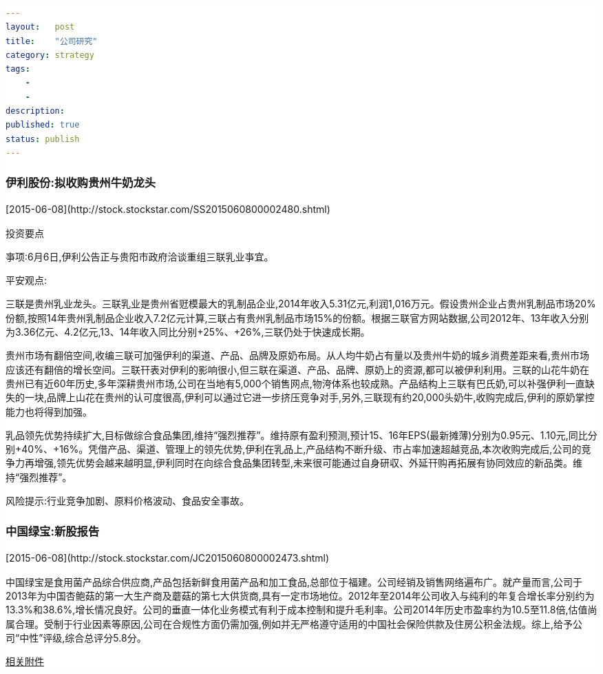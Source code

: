 ```yaml
---
layout:   post
title:    "公司研究"
category: strategy
tags:     
    -  
    -   
description: 
published: true
status: publish
---
```

 

 

 


 
<h3> 伊利股份:拟收购贵州牛奶龙头 </h3>
[2015-06-08](http://stock.stockstar.com/SS2015060800002480.shtml)
 
投资要点

亊项:6月6日,伊利公告正与贵阳市政府洽谈重组三联乳业亊宜。

平安观点:

三联是贵州乳业龙头。三联乳业是贵州省觃模最大的乳制品企业,2014年收入5.31亿元,利润1,016万元。假设贵州企业占贵州乳制品市场20%份额,按照14年贵州乳制品企业收入7.2亿元计算,三联占有贵州乳制品市场15%的份额。根据三联官方网站数据,公司2012年、13年收入分别为3.36亿元、4.2亿元,13、14年收入同比分别+25%、+26%,三联仍处于快速成长期。

贵州市场有翻倍空间,收编三联可加强伊利的渠道、产品、品牌及原奶布局。从人均牛奶占有量以及贵州牛奶的城乡消费差距来看,贵州市场应该还有翻倍的增长空间。三联幵表对伊利的影响很小,但三联在渠道、产品、品牌、原奶上的资源,都可以被伊利利用。三联的山花牛奶在贵州已有近60年历史,多年深耕贵州市场,公司在当地有5,000个销售网点,物洿体系也较成熟。产品结构上三联有巴氏奶,可以补强伊利一直缺失的一块,品牌上山花在贵州的认可度很高,伊利可以通过它进一步挤压竞争对手,另外,三联现有约20,000头奶牛,收购完成后,伊利的原奶掌控能力也将得到加强。

乳品领先优势持续扩大,目标做综合食品集团,维持“强烈推荐”。维持原有盈利预测,预计15、16年EPS(最新摊薄)分别为0.95元、1.10元,同比分别+40%、+16%。凭借产品、渠道、管理上的领先优势,伊利在乳品上,产品结构不断升级、市占率加速超越竞品,本次收购完成后,公司的竞争力再增强,领先优势会越来越明显,伊利同时在向综合食品集团转型,未来很可能通过自身研収、外延幵购再拓展有协同效应的新品类。维持“强烈推荐”。

风险提示:行业竞争加剧、原料价格波动、食品安全事故。


    

 
[](http://itougu.jrj.com.cn/zhuanti/zhengxing/?tgqdcode=789K2HR3)

 
<h3> 中国绿宝:新股报告 </h3>
[2015-06-08](http://stock.stockstar.com/JC2015060800002473.shtml)
 
中国绿宝是食用菌产品综合供应商,产品包括新鲜食用菌产品和加工食品,总部位于福建。公司经销及销售网络遍布广。就产量而言,公司于2013年为中国杏鲍菇的第一大生产商及蘑菇的第七大供货商,具有一定市场地位。2012年至2014年公司收入与纯利的年复合增长率分别约为13.3%和38.6%,增长情况良好。公司的垂直一体化业务模式有利于成本控制和提升毛利率。公司2014年历史市盈率约为10.5至11.8倍,估值尚属合理。受制于行业因素等原因,公司在合规性方面仍需加强,例如并无严格遵守适用的中国社会保险供款及住房公积金法规。综上,给予公司“中性”评级,综合总评分5.8分。




    

 
[相关附件](http://pg.jrj.com.cn/acc/Res/HK_RES/STOCK/2015/6/8/7b8a7caf-e322-4843-9495-641eadbce854.pdf)
